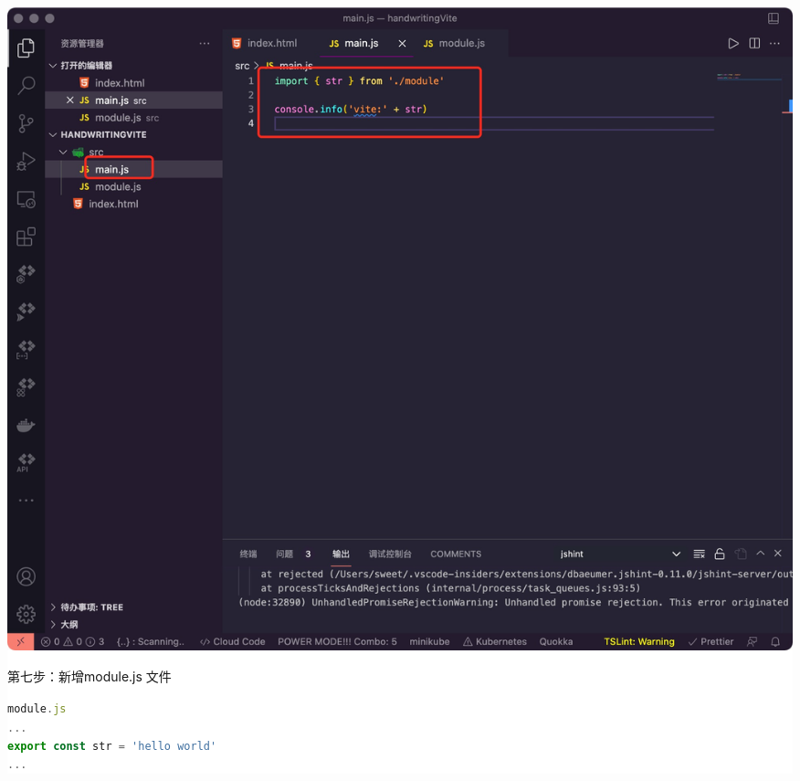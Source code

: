 ![Image text](../assets/images/vite/step26.png)

第七步：新增module.js 文件

``` javascript
module.js
...
export const str = 'hello world'
...
```
